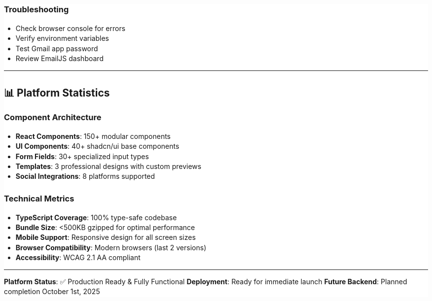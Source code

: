 ### **Troubleshooting**
- Check browser console for errors
- Verify environment variables
- Test Gmail app password
- Review EmailJS dashboard

---

## 📊 Platform Statistics

### **Component Architecture**
- **React Components**: 150+ modular components
- **UI Components**: 40+ shadcn/ui base components  
- **Form Fields**: 30+ specialized input types
- **Templates**: 3 professional designs with custom previews
- **Social Integrations**: 8 platforms supported

### **Technical Metrics**
- **TypeScript Coverage**: 100% type-safe codebase
- **Bundle Size**: <500KB gzipped for optimal performance
- **Mobile Support**: Responsive design for all screen sizes
- **Browser Compatibility**: Modern browsers (last 2 versions)
- **Accessibility**: WCAG 2.1 AA compliant

---

**Platform Status**: ✅ Production Ready & Fully Functional
**Deployment**: Ready for immediate launch
**Future Backend**: Planned completion October 1st, 2025
